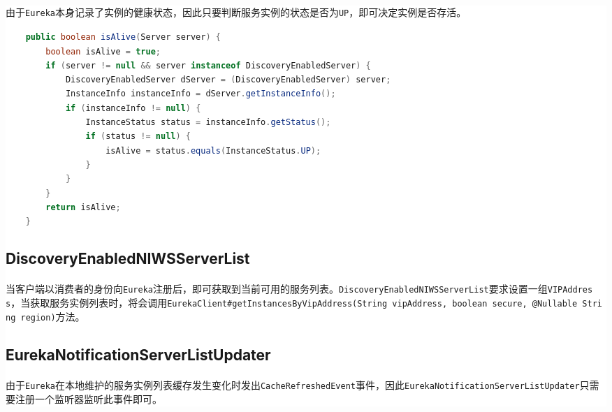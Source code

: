 由于`Eureka`本身记录了实例的健康状态，因此只要判断服务实例的状态是否为`UP`，即可决定实例是否存活。

```java
    public boolean isAlive(Server server) {
        boolean isAlive = true;
        if (server != null && server instanceof DiscoveryEnabledServer) {
            DiscoveryEnabledServer dServer = (DiscoveryEnabledServer) server;
            InstanceInfo instanceInfo = dServer.getInstanceInfo();
            if (instanceInfo != null) {
                InstanceStatus status = instanceInfo.getStatus();
                if (status != null) {
                    isAlive = status.equals(InstanceStatus.UP);
                }
            }
        }
        return isAlive;
    }
```

## DiscoveryEnabledNIWSServerList

当客户端以消费者的身份向`Eureka`注册后，即可获取到当前可用的服务列表。`DiscoveryEnabledNIWSServerList`要求设置一组`VIPAddress`，当获取服务实例列表时，将会调用`EurekaClient#getInstancesByVipAddress(String vipAddress, boolean secure, @Nullable String region)`方法。

## EurekaNotificationServerListUpdater

由于`Eureka`在本地维护的服务实例列表缓存发生变化时发出`CacheRefreshedEvent`事件，因此`EurekaNotificationServerListUpdater`只需要注册一个监听器监听此事件即可。